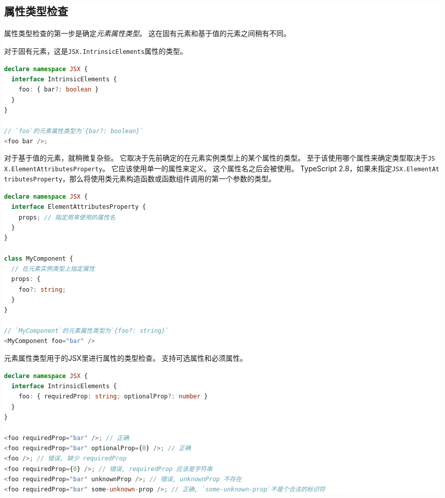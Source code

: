 ## 属性类型检查

属性类型检查的第一步是确定*元素属性类型*。
这在固有元素和基于值的元素之间稍有不同。

对于固有元素，这是`JSX.IntrinsicElements`属性的类型。

```ts
declare namespace JSX {
  interface IntrinsicElements {
    foo: { bar?: boolean }
  }
}

// `foo`的元素属性类型为`{bar?: boolean}`
<foo bar />;
```

对于基于值的元素，就稍微复杂些。
它取决于先前确定的在元素实例类型上的某个属性的类型。
至于该使用哪个属性来确定类型取决于`JSX.ElementAttributesProperty`。
它应该使用单一的属性来定义。
这个属性名之后会被使用。
TypeScript 2.8，如果未指定`JSX.ElementAttributesProperty`，那么将使用类元素构造函数或函数组件调用的第一个参数的类型。

```ts
declare namespace JSX {
  interface ElementAttributesProperty {
    props; // 指定用来使用的属性名
  }
}

class MyComponent {
  // 在元素实例类型上指定属性
  props: {
    foo?: string;
  }
}

// `MyComponent`的元素属性类型为`{foo?: string}`
<MyComponent foo="bar" />
```

元素属性类型用于的JSX里进行属性的类型检查。
支持可选属性和必须属性。

```ts
declare namespace JSX {
  interface IntrinsicElements {
    foo: { requiredProp: string; optionalProp?: number }
  }
}

<foo requiredProp="bar" />; // 正确
<foo requiredProp="bar" optionalProp={0} />; // 正确
<foo />; // 错误, 缺少 requiredProp
<foo requiredProp={0} />; // 错误, requiredProp 应该是字符串
<foo requiredProp="bar" unknownProp />; // 错误, unknownProp 不存在
<foo requiredProp="bar" some-unknown-prop />; // 正确, `some-unknown-prop`不是个合法的标识符
```
